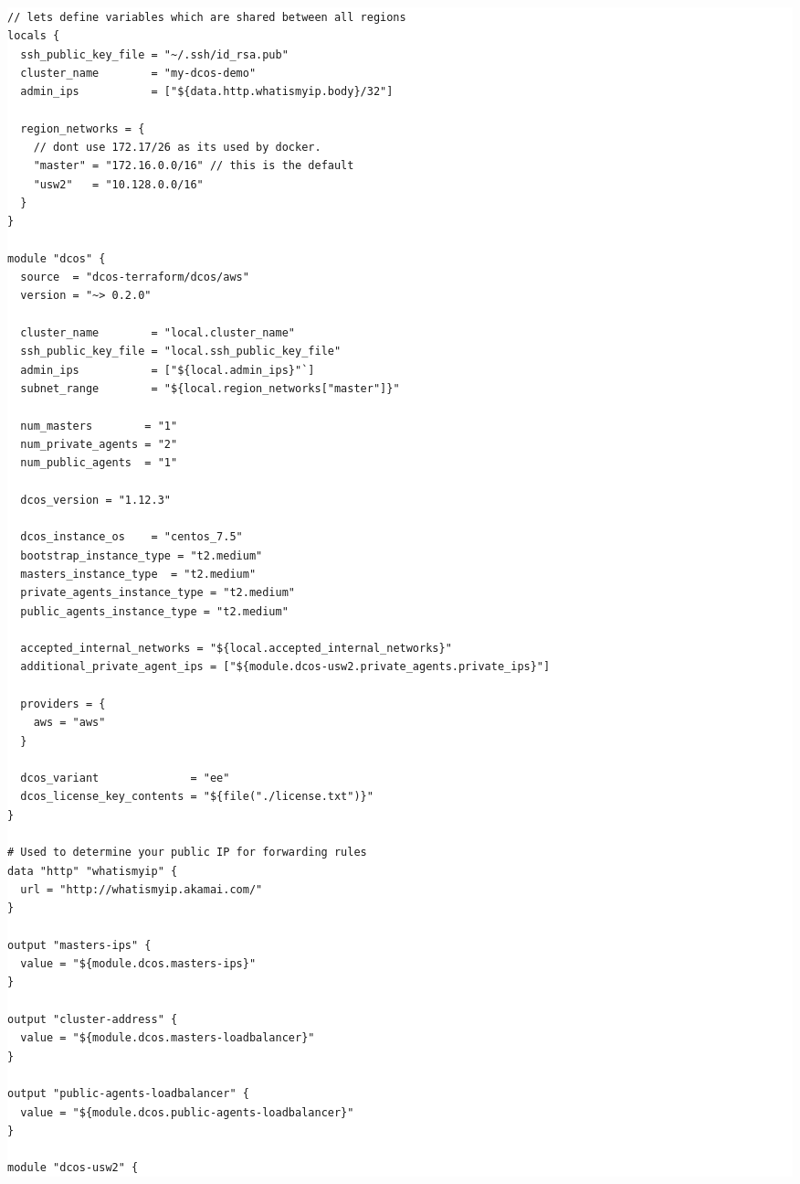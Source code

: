 ```hcl
// lets define variables which are shared between all regions
locals {
  ssh_public_key_file = "~/.ssh/id_rsa.pub"
  cluster_name        = "my-dcos-demo"
  admin_ips           = ["${data.http.whatismyip.body}/32"]

  region_networks = {
    // dont use 172.17/26 as its used by docker.
    "master" = "172.16.0.0/16" // this is the default
    "usw2"   = "10.128.0.0/16"
  }
}

module "dcos" {
  source  = "dcos-terraform/dcos/aws"
  version = "~> 0.2.0"

  cluster_name        = "local.cluster_name"
  ssh_public_key_file = "local.ssh_public_key_file"
  admin_ips           = ["${local.admin_ips}"`]
  subnet_range        = "${local.region_networks["master"]}"

  num_masters        = "1"
  num_private_agents = "2"
  num_public_agents  = "1"

  dcos_version = "1.12.3"

  dcos_instance_os    = "centos_7.5"
  bootstrap_instance_type = "t2.medium"
  masters_instance_type  = "t2.medium"
  private_agents_instance_type = "t2.medium"
  public_agents_instance_type = "t2.medium"

  accepted_internal_networks = "${local.accepted_internal_networks}"
  additional_private_agent_ips = ["${module.dcos-usw2.private_agents.private_ips}"]

  providers = {
    aws = "aws"
  }

  dcos_variant              = "ee"
  dcos_license_key_contents = "${file("./license.txt")}"
}

# Used to determine your public IP for forwarding rules
data "http" "whatismyip" {
  url = "http://whatismyip.akamai.com/"
}

output "masters-ips" {
  value = "${module.dcos.masters-ips}"
}

output "cluster-address" {
  value = "${module.dcos.masters-loadbalancer}"
}

output "public-agents-loadbalancer" {
  value = "${module.dcos.public-agents-loadbalancer}"
}

module "dcos-usw2" {
```